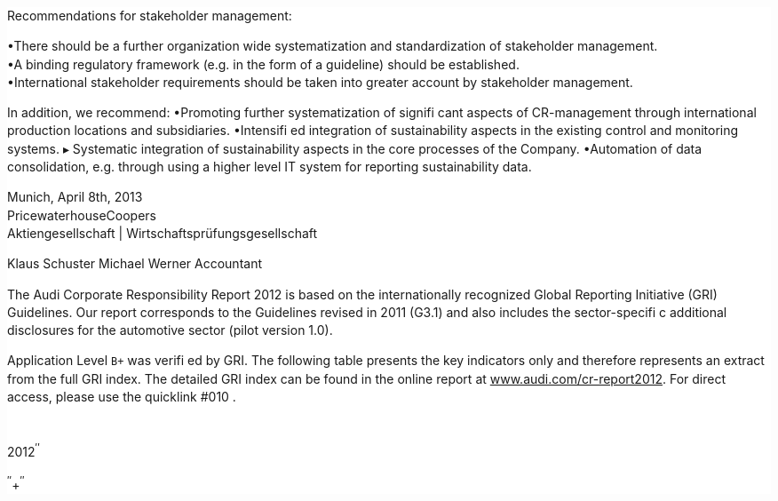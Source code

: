 Recommendations for stakeholder management:  

•There should be a further organization wide systematization and standardization of stakeholder management.   
•A binding regulatory framework (e.g. in the form of a guideline) should be established.   
•International stakeholder requirements should be taken into greater account by stakeholder management.  

In addition, we recommend: •Promoting further systematization of signifi cant aspects of CR-management through international production locations and subsidiaries. •Intensifi ed integration of sustainability aspects in the existing control and monitoring systems. $\blacktriangleright$ Systematic integration of sustainability aspects in the core processes of the Company. •Automation of data consolidation, e.g. through using a higher level IT system for reporting sustainability data.  

Munich, April 8th, 2013   
PricewaterhouseCoopers   
Aktiengesellschaft | Wirtschaftsprüfungsgesellschaft  

Klaus Schuster Michael Werner Accountant  

The Audi Corporate Responsibility Report 2012 is based on the internationally recognized Global Reporting Initiative (GRI) Guidelines. Our report corresponds to the Guidelines revised in 2011 (G3.1) and also includes the sector-specifi c additional disclosures for the automotive sector (pilot version 1.0).  

Application Level $\mathtt{B+}$ was verifi ed by GRI. The following table presents the key indicators only and therefore represents an extract from the full GRI index. The detailed GRI index can be found in the online report at www.audi.com/cr-report2012. For direct access, please use the quicklink #010 .  

  

  

#  

#  

$2012^{\prime\prime}$  

  

$^{\prime\prime}+^{\prime\prime}$  

  

